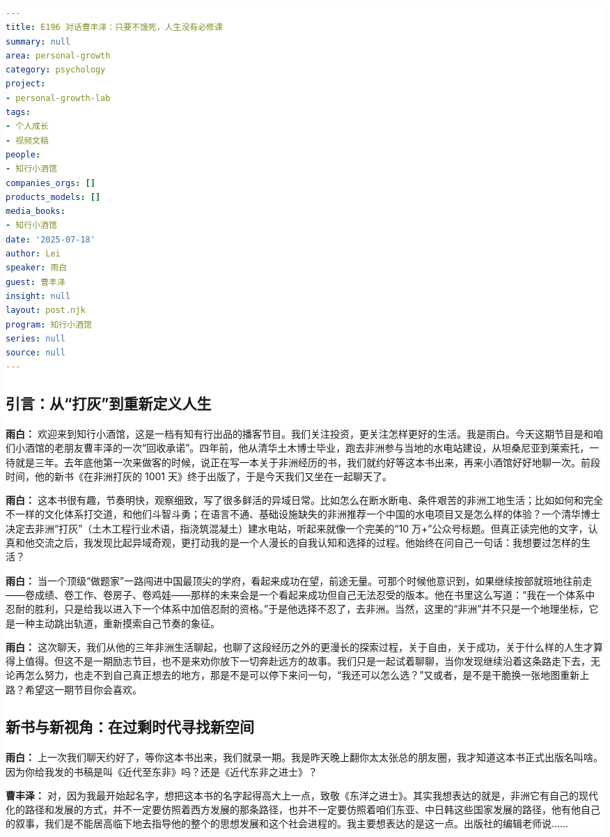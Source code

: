 ```yaml
---
title: E196 对话曹丰泽：只要不饿死，人生没有必修课
summary: null
area: personal-growth
category: psychology
project:
- personal-growth-lab
tags:
- 个人成长
- 视频文稿
people:
- 知行小酒馆
companies_orgs: []
products_models: []
media_books:
- 知行小酒馆
date: '2025-07-18'
author: Lei
speaker: 雨白
guest: 曹丰泽
insight: null
layout: post.njk
program: 知行小酒馆
series: null
source: null
---
```

## 引言：从“打灰”到重新定义人生

**雨白：** 欢迎来到知行小酒馆，这是一档有知有行出品的播客节目。我们关注投资，更关注怎样更好的生活。我是雨白。今天这期节目是和咱们小酒馆的老朋友曹丰泽的一次“回收承诺”。四年前，他从清华土木博士毕业，跑去非洲参与当地的水电站建设，从坦桑尼亚到莱索托，一待就是三年。去年底他第一次来做客的时候，说正在写一本关于非洲经历的书，我们就约好等这本书出来，再来小酒馆好好地聊一次。前段时间，他的新书《在非洲打灰的 1001 天》终于出版了，于是今天我们又坐在一起聊天了。

**雨白：** 这本书很有趣，节奏明快，观察细致，写了很多鲜活的异域日常。比如怎么在断水断电、条件艰苦的非洲工地生活；比如如何和完全不一样的文化体系打交道，和他们斗智斗勇；在语言不通、基础设施缺失的非洲推荐一个中国的水电项目又是怎么样的体验？一个清华博士决定去非洲“打灰”（土木工程行业术语，指浇筑混凝土）建水电站，听起来就像一个完美的“10 万+”公众号标题。但真正读完他的文字，认真和他交流之后，我发现比起异域奇观，更打动我的是一个人漫长的自我认知和选择的过程。他始终在问自己一句话：我想要过怎样的生活？

**雨白：** 当一个顶级“做题家”一路闯进中国最顶尖的学府，看起来成功在望，前途无量。可那个时候他意识到，如果继续按部就班地往前走——卷成绩、卷工作、卷房子、卷鸡娃——那样的未来会是一个看起来成功但自己无法忍受的版本。他在书里这么写道：“我在一个体系中忍耐的胜利，只是给我以进入下一个体系中加倍忍耐的资格。”于是他选择不忍了，去非洲。当然，这里的“非洲”并不只是一个地理坐标，它是一种主动跳出轨道，重新摸索自己节奏的象征。

**雨白：** 这次聊天，我们从他的三年非洲生活聊起，也聊了这段经历之外的更漫长的探索过程，关于自由，关于成功，关于什么样的人生才算得上值得。但这不是一期励志节目，也不是来劝你放下一切奔赴远方的故事。我们只是一起试着聊聊，当你发现继续沿着这条路走下去，无论再怎么努力，也走不到自己真正想去的地方，那是不是可以停下来问一句，“我还可以怎么选？”又或者，是不是干脆换一张地图重新上路？希望这一期节目你会喜欢。

## 新书与新视角：在过剩时代寻找新空间

**雨白：** 上一次我们聊天约好了，等你这本书出来，我们就录一期。我是昨天晚上翻你太太张总的朋友圈，我才知道这本书正式出版名叫啥。因为你给我发的书稿是叫《近代至东非》吗？还是《近代东非之进士》？

**曹丰泽：** 对，因为我最开始起名字，想把这本书的名字起得高大上一点，致敬《东洋之进士》。其实我想表达的就是，非洲它有自己的现代化的路径和发展的方式，并不一定要仿照着西方发展的那条路径，也并不一定要仿照着咱们东亚、中日韩这些国家发展的路径，他有他自己的叙事，我们是不能居高临下地去指导他的整个的思想发展和这个社会进程的。我主要想表达的是这一点。出版社的编辑老师说……

